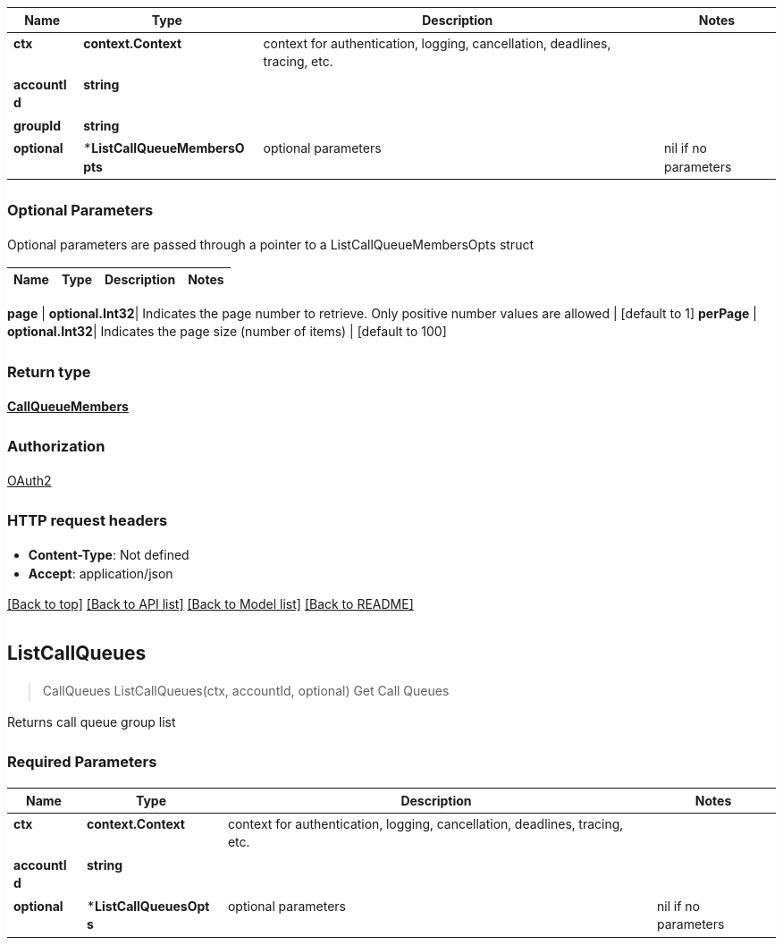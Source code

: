 
Name | Type | Description  | Notes
------------- | ------------- | ------------- | -------------
**ctx** | **context.Context** | context for authentication, logging, cancellation, deadlines, tracing, etc.
**accountId** | **string**|  | 
**groupId** | **string**|  | 
 **optional** | ***ListCallQueueMembersOpts** | optional parameters | nil if no parameters

### Optional Parameters

Optional parameters are passed through a pointer to a ListCallQueueMembersOpts struct


Name | Type | Description  | Notes
------------- | ------------- | ------------- | -------------


 **page** | **optional.Int32**| Indicates the page number to retrieve. Only positive number values are allowed | [default to 1]
 **perPage** | **optional.Int32**| Indicates the page size (number of items) | [default to 100]

### Return type

[**CallQueueMembers**](CallQueueMembers.md)

### Authorization

[OAuth2](../README.md#OAuth2)

### HTTP request headers

- **Content-Type**: Not defined
- **Accept**: application/json

[[Back to top]](#) [[Back to API list]](../README.md#documentation-for-api-endpoints)
[[Back to Model list]](../README.md#documentation-for-models)
[[Back to README]](../README.md)


## ListCallQueues

> CallQueues ListCallQueues(ctx, accountId, optional)
Get Call Queues

Returns call queue group list

### Required Parameters


Name | Type | Description  | Notes
------------- | ------------- | ------------- | -------------
**ctx** | **context.Context** | context for authentication, logging, cancellation, deadlines, tracing, etc.
**accountId** | **string**|  | 
 **optional** | ***ListCallQueuesOpts** | optional parameters | nil if no parameters
